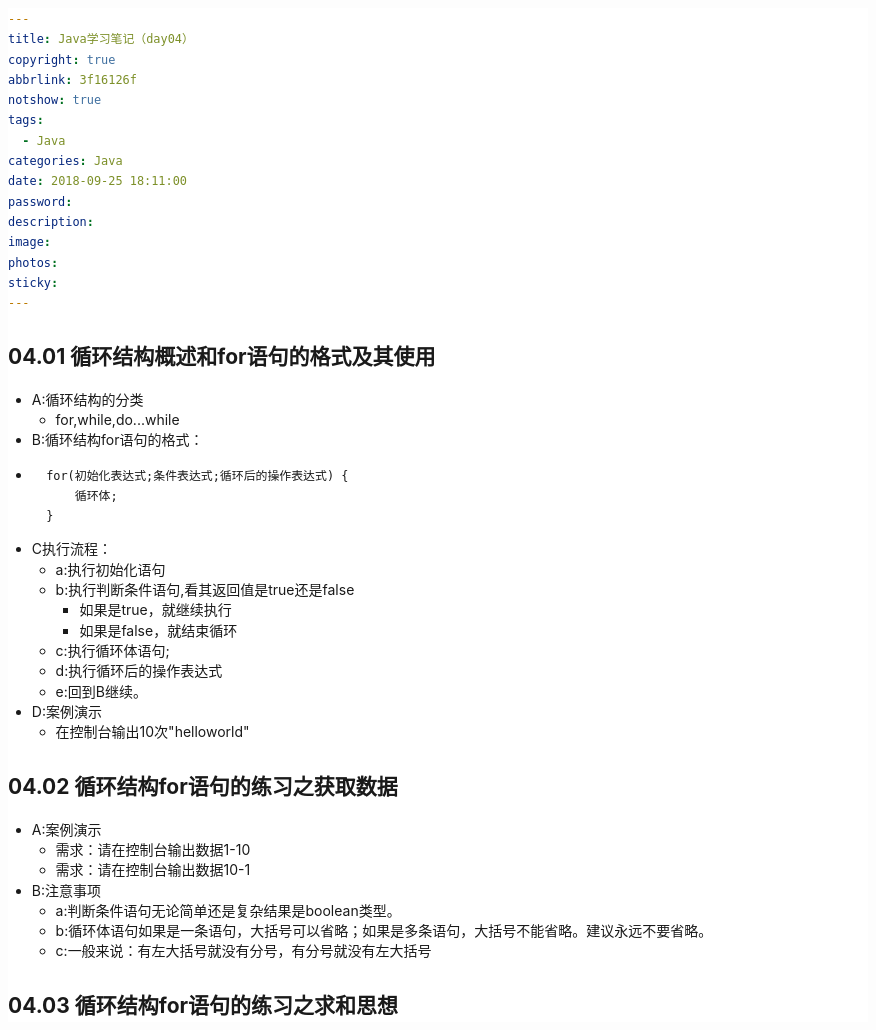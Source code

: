 ```yaml
---
title: Java学习笔记（day04）
copyright: true
abbrlink: 3f16126f
notshow: true
tags:
  - Java
categories: Java
date: 2018-09-25 18:11:00
password:
description:
image:
photos:
sticky:
---
```


## 04.01 循环结构概述和for语句的格式及其使用

* A:循环结构的分类
	* for,while,do...while 
* B:循环结构for语句的格式：
* 
		for(初始化表达式;条件表达式;循环后的操作表达式) {
			循环体;
		}
* C执行流程：
	* a:执行初始化语句
	* b:执行判断条件语句,看其返回值是true还是false
		* 如果是true，就继续执行
		* 如果是false，就结束循环
	* c:执行循环体语句;
	* d:执行循环后的操作表达式
	* e:回到B继续。
* D:案例演示
	* 在控制台输出10次"helloworld"

## 04.02 循环结构for语句的练习之获取数据

* A:案例演示
	* 需求：请在控制台输出数据1-10
	* 需求：请在控制台输出数据10-1
* B:注意事项
	* a:判断条件语句无论简单还是复杂结果是boolean类型。
	* b:循环体语句如果是一条语句，大括号可以省略；如果是多条语句，大括号不能省略。建议永远不要省略。
	* c:一般来说：有左大括号就没有分号，有分号就没有左大括号

## 04.03 循环结构for语句的练习之求和思想
